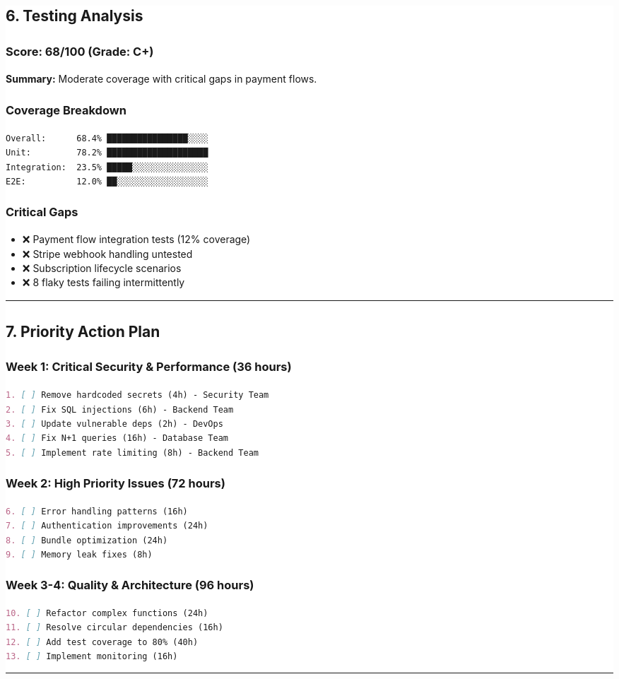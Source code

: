 
## 6. Testing Analysis

### Score: 68/100 (Grade: C+)

**Summary:** Moderate coverage with critical gaps in payment flows.

### Coverage Breakdown
```
Overall:      68.4% ████████████████░░░░
Unit:         78.2% ████████████████████
Integration:  23.5% █████░░░░░░░░░░░░░░░
E2E:          12.0% ██░░░░░░░░░░░░░░░░░░
```

### Critical Gaps
- ❌ Payment flow integration tests (12% coverage)
- ❌ Stripe webhook handling untested
- ❌ Subscription lifecycle scenarios
- ❌ 8 flaky tests failing intermittently

---

## 7. Priority Action Plan

### Week 1: Critical Security & Performance (36 hours)
```markdown
1. [ ] Remove hardcoded secrets (4h) - Security Team
2. [ ] Fix SQL injections (6h) - Backend Team  
3. [ ] Update vulnerable deps (2h) - DevOps
4. [ ] Fix N+1 queries (16h) - Database Team
5. [ ] Implement rate limiting (8h) - Backend Team
```

### Week 2: High Priority Issues (72 hours)
```markdown
6. [ ] Error handling patterns (16h)
7. [ ] Authentication improvements (24h)
8. [ ] Bundle optimization (24h)
9. [ ] Memory leak fixes (8h)
```

### Week 3-4: Quality & Architecture (96 hours)
```markdown
10. [ ] Refactor complex functions (24h)
11. [ ] Resolve circular dependencies (16h)
12. [ ] Add test coverage to 80% (40h)
13. [ ] Implement monitoring (16h)
```

---
